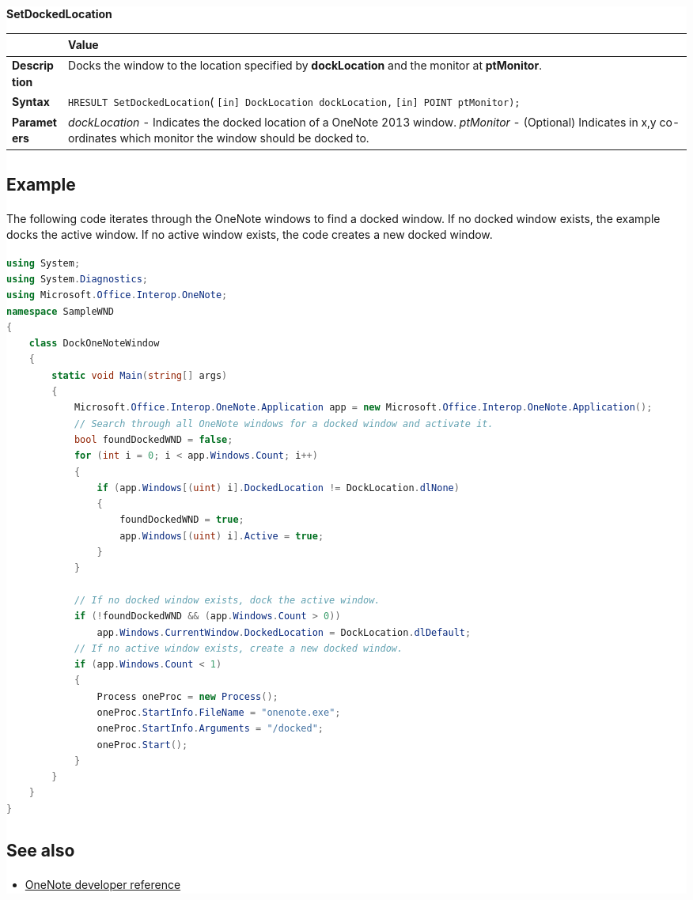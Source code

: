 **SetDockedLocation**

||Value |
|:-----|:-----|
|**Description** <br/> |Docks the window to the location specified by **dockLocation** and the monitor at **ptMonitor**. |
|**Syntax** <br/> | `HRESULT SetDockedLocation`(           `[in] DockLocation dockLocation,`           `[in] POINT ptMonitor);` <br/> |
|**Parameters** <br/> | _dockLocation_ - Indicates the docked location of a OneNote 2013 window. _ptMonitor_ - (Optional) Indicates in x,y co-ordinates which monitor the window should be docked to. |

## Example

The following code iterates through the OneNote windows to find a docked window. If no docked window exists, the example docks the active window. If no active window exists, the code creates a new docked window.
  
```cs
using System;
using System.Diagnostics;
using Microsoft.Office.Interop.OneNote;
namespace SampleWND
{
    class DockOneNoteWindow
    {
        static void Main(string[] args)
        {
            Microsoft.Office.Interop.OneNote.Application app = new Microsoft.Office.Interop.OneNote.Application();
            // Search through all OneNote windows for a docked window and activate it.
            bool foundDockedWND = false;
            for (int i = 0; i < app.Windows.Count; i++)
            {
                if (app.Windows[(uint) i].DockedLocation != DockLocation.dlNone)
                {
                    foundDockedWND = true;
                    app.Windows[(uint) i].Active = true;
                }
            }
            
            // If no docked window exists, dock the active window.
            if (!foundDockedWND && (app.Windows.Count > 0))
                app.Windows.CurrentWindow.DockedLocation = DockLocation.dlDefault;
            // If no active window exists, create a new docked window.
            if (app.Windows.Count < 1)
            {
                Process oneProc = new Process();
                oneProc.StartInfo.FileName = "onenote.exe";
                oneProc.StartInfo.Arguments = "/docked";
                oneProc.Start();
            }
        }
    }
}

```

## See also

- [OneNote developer reference](onenote-developer-reference.md)
